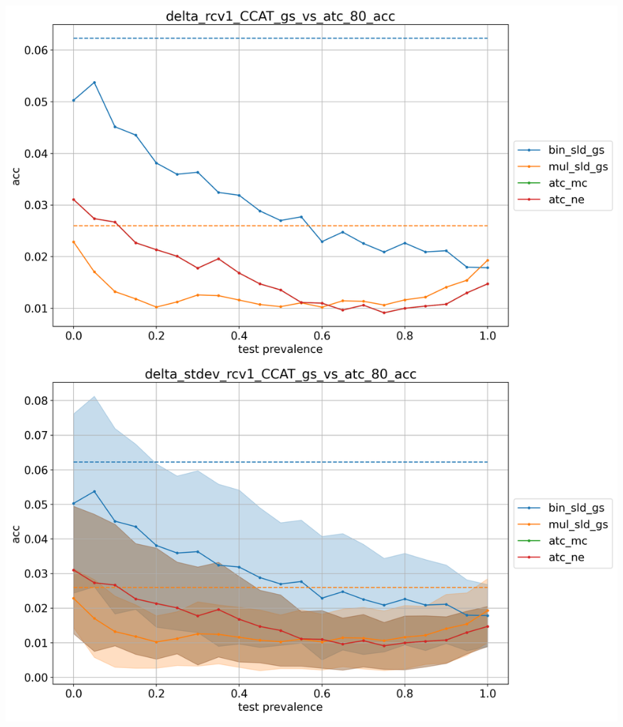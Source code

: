![plot_delta](plot/delta_rcv1_CCAT_gs_vs_atc_80_acc.png)
![plot_delta_stdev](plot/delta_stdev_rcv1_CCAT_gs_vs_atc_80_acc.png)